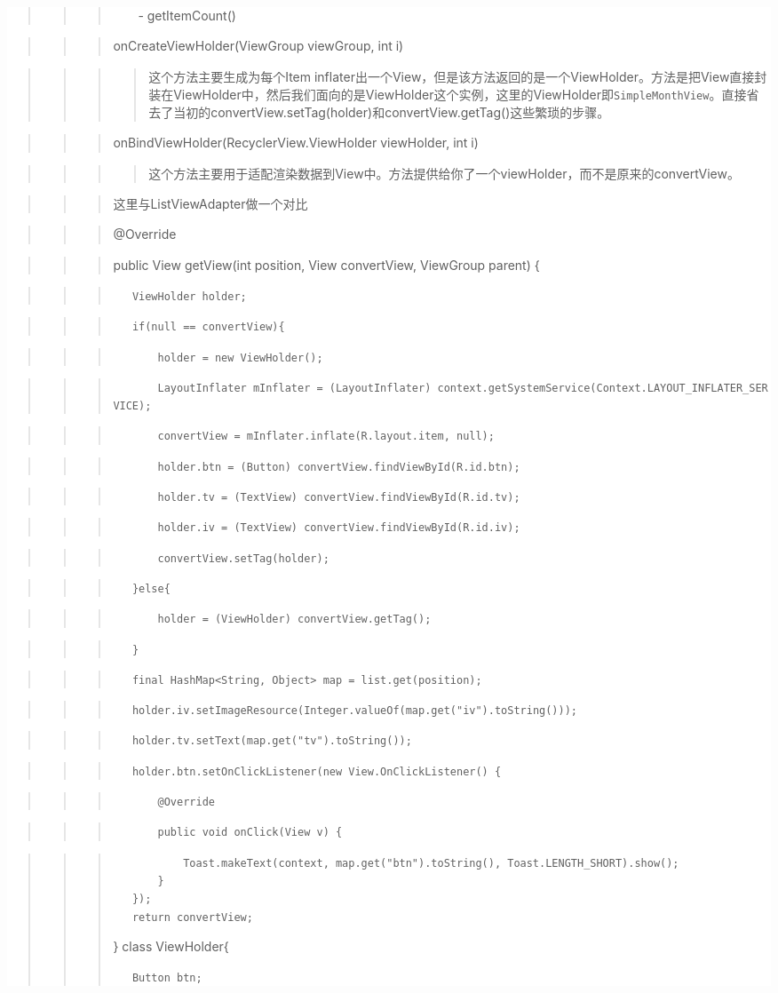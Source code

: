 >>>　　- getItemCount()  



>>>onCreateViewHolder(ViewGroup viewGroup, int i)    

>>>>这个方法主要生成为每个Item inflater出一个View，但是该方法返回的是一个ViewHolder。方法是把View直接封装在ViewHolder中，然后我们面向的是ViewHolder这个实例，这里的ViewHolder即`SimpleMonthView`。直接省去了当初的convertView.setTag(holder)和convertView.getTag()这些繁琐的步骤。



>>>onBindViewHolder(RecyclerView.ViewHolder viewHolder, int i)    

>>>>这个方法主要用于适配渲染数据到View中。方法提供给你了一个viewHolder，而不是原来的convertView。  



>>>  这里与ListViewAdapter做一个对比

>>> ``` java  

>>> @Override

>>>    public View getView(int position, View convertView, ViewGroup parent) {

>>>        ViewHolder holder;

>>>        if(null == convertView){

>>>            holder = new ViewHolder();

>>>            LayoutInflater mInflater = (LayoutInflater) context.getSystemService(Context.LAYOUT_INFLATER_SERVICE);

>>>            convertView = mInflater.inflate(R.layout.item, null);

>>>            holder.btn = (Button) convertView.findViewById(R.id.btn);

>>>            holder.tv = (TextView) convertView.findViewById(R.id.tv);

>>>            holder.iv = (TextView) convertView.findViewById(R.id.iv);

>>>            convertView.setTag(holder);

>>>        }else{

>>>            holder = (ViewHolder) convertView.getTag();

>>>        }

>>>        final HashMap<String, Object> map = list.get(position);

>>>        holder.iv.setImageResource(Integer.valueOf(map.get("iv").toString()));

>>>        holder.tv.setText(map.get("tv").toString());

>>>        holder.btn.setOnClickListener(new View.OnClickListener() {

>>>            @Override

>>>            public void onClick(View v) {

>>>                Toast.makeText(context, map.get("btn").toString(), Toast.LENGTH_SHORT).show();
>>>            }
>>>        });
>>>        return convertView;
>>>    }
>>>    class ViewHolder{
>>>    
>>>        Button btn;
